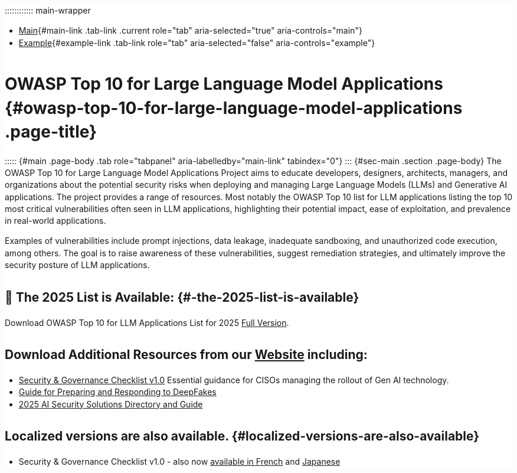 :::::::::::: main-wrapper
- [Main](#div-main){#main-link .tab-link .current role="tab"
  aria-selected="true" aria-controls="main"}
- [Example](#div-example){#example-link .tab-link role="tab"
  aria-selected="false" aria-controls="example"}

# OWASP Top 10 for Large Language Model Applications {#owasp-top-10-for-large-language-model-applications .page-title}

::::: {#main .page-body .tab role="tabpanel" aria-labelledby="main-link" tabindex="0"}
::: {#sec-main .section .page-body}
The OWASP Top 10 for Large Language Model Applications Project aims to
educate developers, designers, architects, managers, and organizations
about the potential security risks when deploying and managing Large
Language Models (LLMs) and Generative AI applications. The project
provides a range of resources. Most notably the OWASP Top 10 list for
LLM applications listing the top 10 most critical vulnerabilities often
seen in LLM applications, highlighting their potential impact, ease of
exploitation, and prevalence in real-world applications.

Examples of vulnerabilities include prompt injections, data leakage,
inadequate sandboxing, and unauthorized code execution, among others.
The goal is to raise awareness of these vulnerabilities, suggest
remediation strategies, and ultimately improve the security posture of
LLM applications.

## 📢 The 2025 List is Available: {#-the-2025-list-is-available}

Download OWASP Top 10 for LLM Applications List for 2025 [Full
Version](https://genai.owasp.org/resource/owasp-top-10-for-llm-applications-2025/).

## Download Additional Resources from our [Website](https://genai.owasp.org/) including:

- [Security & Governance Checklist
  v1.0](https://genai.owasp.org/resource/llm-applications-cybersecurity-and-governance-checklist-english/)
  Essential guidance for CISOs managing the rollout of Gen AI
  technology.
- [Guide for Preparing and Responding to
  DeepFakes](https://genai.owasp.org/resource/guide-for-preparing-and-responding-to-deepfake-events/)
- [2025 AI Security Solutions Directory and
  Guide](https://genai.owasp.org/ai-security-solutions-landscape/)

## Localized versions are also available. {#localized-versions-are-also-available}

- Security & Governance Checklist v1.0 - also now [available in
  French](llm-top-10-governance-doc/LLM_AI_Security_and_Governance_Checklist-v1_FR.html)
  and
  [Japanese](llm-top-10-governance-doc/LLM_AI_Security_and_Governance_Checklist-v1_1_JP.html)
